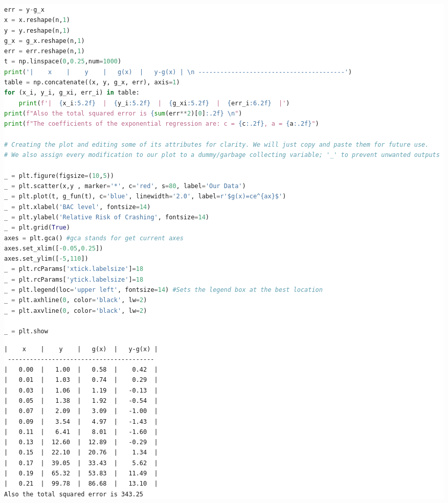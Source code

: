 ```python
err = y-g_x
x = x.reshape(n,1)
y = y.reshape(n,1)
g_x = g_x.reshape(n,1)
err = err.reshape(n,1)
t = np.linspace(0,0.25,num=1000)
print('|    x    |    y    |   g(x)  |   y-g(x) | \n ----------------------------------------')
table = np.concatenate((x, y, g_x, err), axis=1)
for (x_i, y_i, g_xi, err_i) in table:
    print(f'|  {x_i:5.2f}  |  {y_i:5.2f}  |  {g_xi:5.2f}  |  {err_i:6.2f}  |')
print(f"Also the total squared error is {sum(err**2)[0]:.2f} \n")
print(f"The coefficients of the exponential regression are: c = {c:.2f}, a = {a:.2f}")

# Creating the plot and editing some of its attributes for clarity. We will just copy and paste them for future use.
# We also assign every modification to our plot to a dummy/garbage collecting variable; '_' to prevent unwanted outputs

_ = plt.figure(figsize=(10,5))
_ = plt.scatter(x,y , marker='*', c='red', s=80, label='Our Data')
_ = plt.plot(t, g_fun(t), c='blue', linewidth='2.0', label=r'$g(x)=ce^{ax}$')
_ = plt.xlabel('BAC level', fontsize=14)
_ = plt.ylabel('Relative Risk of Crashing', fontsize=14)
_ = plt.grid(True)
axes = plt.gca() #gca stands for get current axes
axes.set_xlim([-0.05,0.25])
axes.set_ylim([-5,110])
_ = plt.rcParams['xtick.labelsize']=18
_ = plt.rcParams['ytick.labelsize']=18 
_ = plt.legend(loc='upper left', fontsize=14) #Sets the legend box at the best location
_ = plt.axhline(0, color='black', lw=2)
_ = plt.axvline(0, color='black', lw=2)

_ = plt.show
```

    |    x    |    y    |   g(x)  |   y-g(x) | 
     ----------------------------------------
    |   0.00  |   1.00  |   0.58  |    0.42  |
    |   0.01  |   1.03  |   0.74  |    0.29  |
    |   0.03  |   1.06  |   1.19  |   -0.13  |
    |   0.05  |   1.38  |   1.92  |   -0.54  |
    |   0.07  |   2.09  |   3.09  |   -1.00  |
    |   0.09  |   3.54  |   4.97  |   -1.43  |
    |   0.11  |   6.41  |   8.01  |   -1.60  |
    |   0.13  |  12.60  |  12.89  |   -0.29  |
    |   0.15  |  22.10  |  20.76  |    1.34  |
    |   0.17  |  39.05  |  33.43  |    5.62  |
    |   0.19  |  65.32  |  53.83  |   11.49  |
    |   0.21  |  99.78  |  86.68  |   13.10  |
    Also the total squared error is 343.25 
    